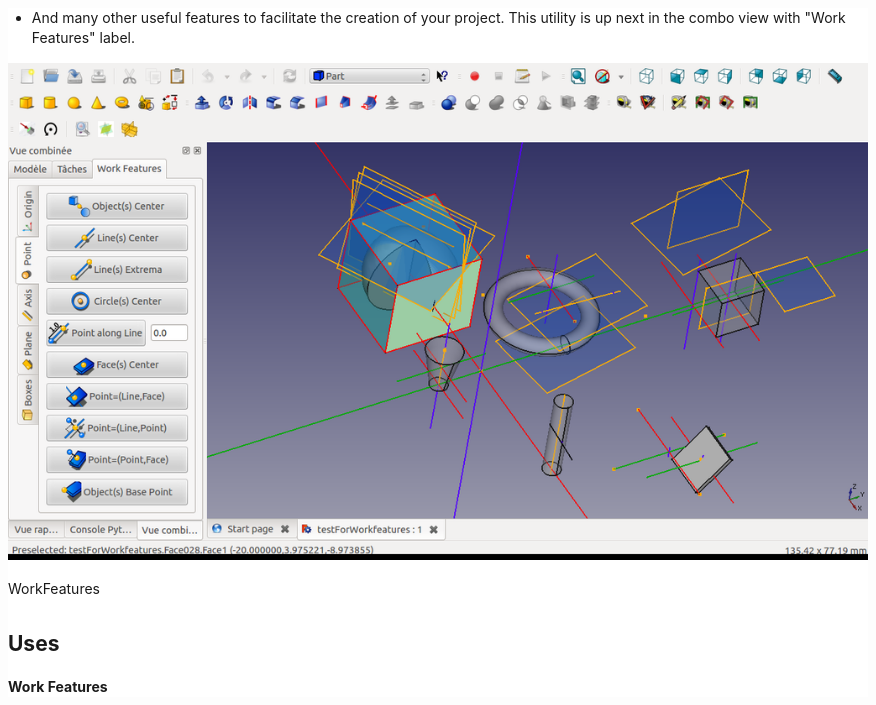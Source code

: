 - And many other useful features to facilitate the creation of your project. This utility is up next in the combo view with "Work Features" label.

![](/src/assets/images/WF.png)

WorkFeatures

## Uses

**Work Features**
